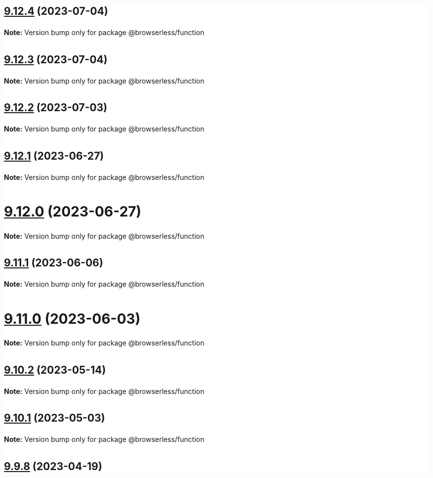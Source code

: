 ## [9.12.4](https://github.com/microlinkhq/browserless/compare/v9.12.3...v9.12.4) (2023-07-04)

**Note:** Version bump only for package @browserless/function

## [9.12.3](https://github.com/microlinkhq/browserless/compare/v9.12.2...v9.12.3) (2023-07-04)

**Note:** Version bump only for package @browserless/function

## [9.12.2](https://github.com/microlinkhq/browserless/compare/v9.12.1...v9.12.2) (2023-07-03)

**Note:** Version bump only for package @browserless/function

## [9.12.1](https://github.com/microlinkhq/browserless/compare/v9.12.0...v9.12.1) (2023-06-27)

**Note:** Version bump only for package @browserless/function

# [9.12.0](https://github.com/microlinkhq/browserless/compare/v9.11.5...v9.12.0) (2023-06-27)

**Note:** Version bump only for package @browserless/function

## [9.11.1](https://github.com/microlinkhq/browserless/compare/v9.11.0...v9.11.1) (2023-06-06)

**Note:** Version bump only for package @browserless/function

# [9.11.0](https://github.com/microlinkhq/browserless/compare/v9.10.2...v9.11.0) (2023-06-03)

**Note:** Version bump only for package @browserless/function

## [9.10.2](https://github.com/microlinkhq/browserless/compare/v9.10.1...v9.10.2) (2023-05-14)

**Note:** Version bump only for package @browserless/function

## [9.10.1](https://github.com/microlinkhq/browserless/compare/v9.10.0...v9.10.1) (2023-05-03)

**Note:** Version bump only for package @browserless/function

## [9.9.8](https://github.com/microlinkhq/browserless/compare/v9.9.7...v9.9.8) (2023-04-19)
